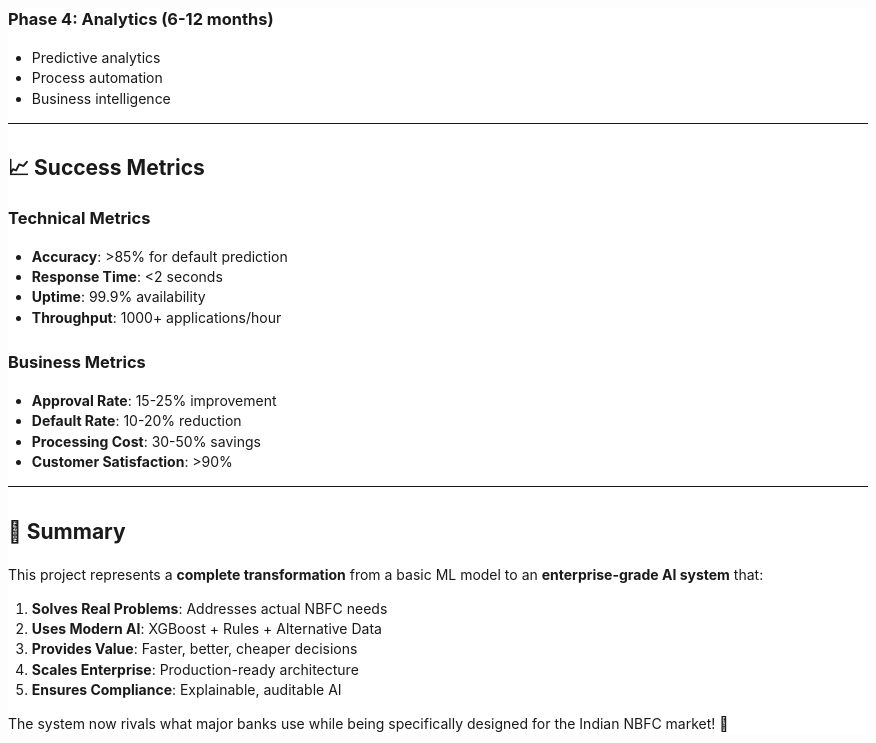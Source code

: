 ### **Phase 4: Analytics (6-12 months)**
- Predictive analytics
- Process automation
- Business intelligence

---

## 📈 Success Metrics

### **Technical Metrics**
- **Accuracy**: >85% for default prediction
- **Response Time**: <2 seconds
- **Uptime**: 99.9% availability
- **Throughput**: 1000+ applications/hour

### **Business Metrics**
- **Approval Rate**: 15-25% improvement
- **Default Rate**: 10-20% reduction
- **Processing Cost**: 30-50% savings
- **Customer Satisfaction**: >90%

---

## 🎉 Summary

This project represents a **complete transformation** from a basic ML model to an **enterprise-grade AI system** that:

1. **Solves Real Problems**: Addresses actual NBFC needs
2. **Uses Modern AI**: XGBoost + Rules + Alternative Data
3. **Provides Value**: Faster, better, cheaper decisions
4. **Scales Enterprise**: Production-ready architecture
5. **Ensures Compliance**: Explainable, auditable AI

The system now rivals what major banks use while being specifically designed for the Indian NBFC market! 🚀

